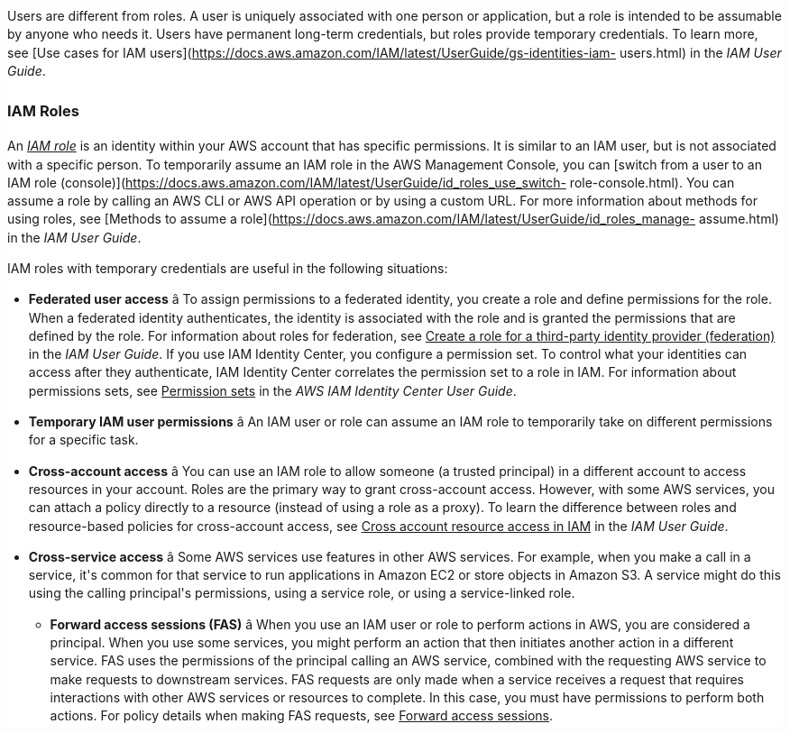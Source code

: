 Users are different from roles. A user is uniquely associated with one person
or application, but a role is intended to be assumable by anyone who needs it.
Users have permanent long-term credentials, but roles provide temporary
credentials. To learn more, see [Use cases for IAM
users](https://docs.aws.amazon.com/IAM/latest/UserGuide/gs-identities-iam-
users.html) in the _IAM User Guide_.

### IAM Roles

An _[IAM
role](https://docs.aws.amazon.com/IAM/latest/UserGuide/id_roles.html)_ is an
identity within your AWS account that has specific permissions. It is similar
to an IAM user, but is not associated with a specific person. To temporarily
assume an IAM role in the AWS Management Console, you can [switch from a user
to an IAM role
(console)](https://docs.aws.amazon.com/IAM/latest/UserGuide/id_roles_use_switch-
role-console.html). You can assume a role by calling an AWS CLI or AWS API
operation or by using a custom URL. For more information about methods for
using roles, see [Methods to assume a
role](https://docs.aws.amazon.com/IAM/latest/UserGuide/id_roles_manage-
assume.html) in the _IAM User Guide_.

IAM roles with temporary credentials are useful in the following situations:

  * **Federated user access** â To assign permissions to a federated identity, you create a role and define permissions for the role. When a federated identity authenticates, the identity is associated with the role and is granted the permissions that are defined by the role. For information about roles for federation, see [ Create a role for a third-party identity provider (federation)](https://docs.aws.amazon.com/IAM/latest/UserGuide/id_roles_create_for-idp.html) in the _IAM User Guide_. If you use IAM Identity Center, you configure a permission set. To control what your identities can access after they authenticate, IAM Identity Center correlates the permission set to a role in IAM. For information about permissions sets, see [ Permission sets](https://docs.aws.amazon.com/singlesignon/latest/userguide/permissionsetsconcept.html) in the _AWS IAM Identity Center User Guide_.

  * **Temporary IAM user permissions** â An IAM user or role can assume an IAM role to temporarily take on different permissions for a specific task.

  * **Cross-account access** â You can use an IAM role to allow someone (a trusted principal) in a different account to access resources in your account. Roles are the primary way to grant cross-account access. However, with some AWS services, you can attach a policy directly to a resource (instead of using a role as a proxy). To learn the difference between roles and resource-based policies for cross-account access, see [Cross account resource access in IAM](https://docs.aws.amazon.com/IAM/latest/UserGuide/access_policies-cross-account-resource-access.html) in the _IAM User Guide_.

  * **Cross-service access** â Some AWS services use features in other AWS services. For example, when you make a call in a service, it's common for that service to run applications in Amazon EC2 or store objects in Amazon S3. A service might do this using the calling principal's permissions, using a service role, or using a service-linked role. 

    * **Forward access sessions (FAS)** â When you use an IAM user or role to perform actions in AWS, you are considered a principal. When you use some services, you might perform an action that then initiates another action in a different service. FAS uses the permissions of the principal calling an AWS service, combined with the requesting AWS service to make requests to downstream services. FAS requests are only made when a service receives a request that requires interactions with other AWS services or resources to complete. In this case, you must have permissions to perform both actions. For policy details when making FAS requests, see [Forward access sessions](https://docs.aws.amazon.com/IAM/latest/UserGuide/access_forward_access_sessions.html). 
